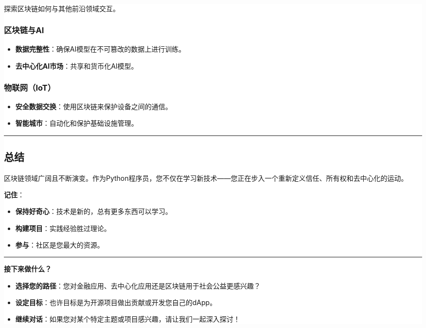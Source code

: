 探索区块链如何与其他前沿领域交互。

### **区块链与AI**

- **数据完整性**：确保AI模型在不可篡改的数据上进行训练。

- **去中心化AI市场**：共享和货币化AI模型。

### **物联网（IoT）**

- **安全数据交换**：使用区块链来保护设备之间的通信。

- **智能城市**：自动化和保护基础设施管理。

---

## **总结**

区块链领域广阔且不断演变。作为Python程序员，您不仅在学习新技术——您正在步入一个重新定义信任、所有权和去中心化的运动。

**记住**：

- **保持好奇心**：技术是新的，总有更多东西可以学习。

- **构建项目**：实践经验胜过理论。

- **参与**：社区是您最大的资源。

---

**接下来做什么？**

- **选择您的路径**：您对金融应用、去中心化应用还是区块链用于社会公益更感兴趣？

- **设定目标**：也许目标是为开源项目做出贡献或开发您自己的dApp。

- **继续对话**：如果您对某个特定主题或项目感兴趣，请让我们一起深入探讨！